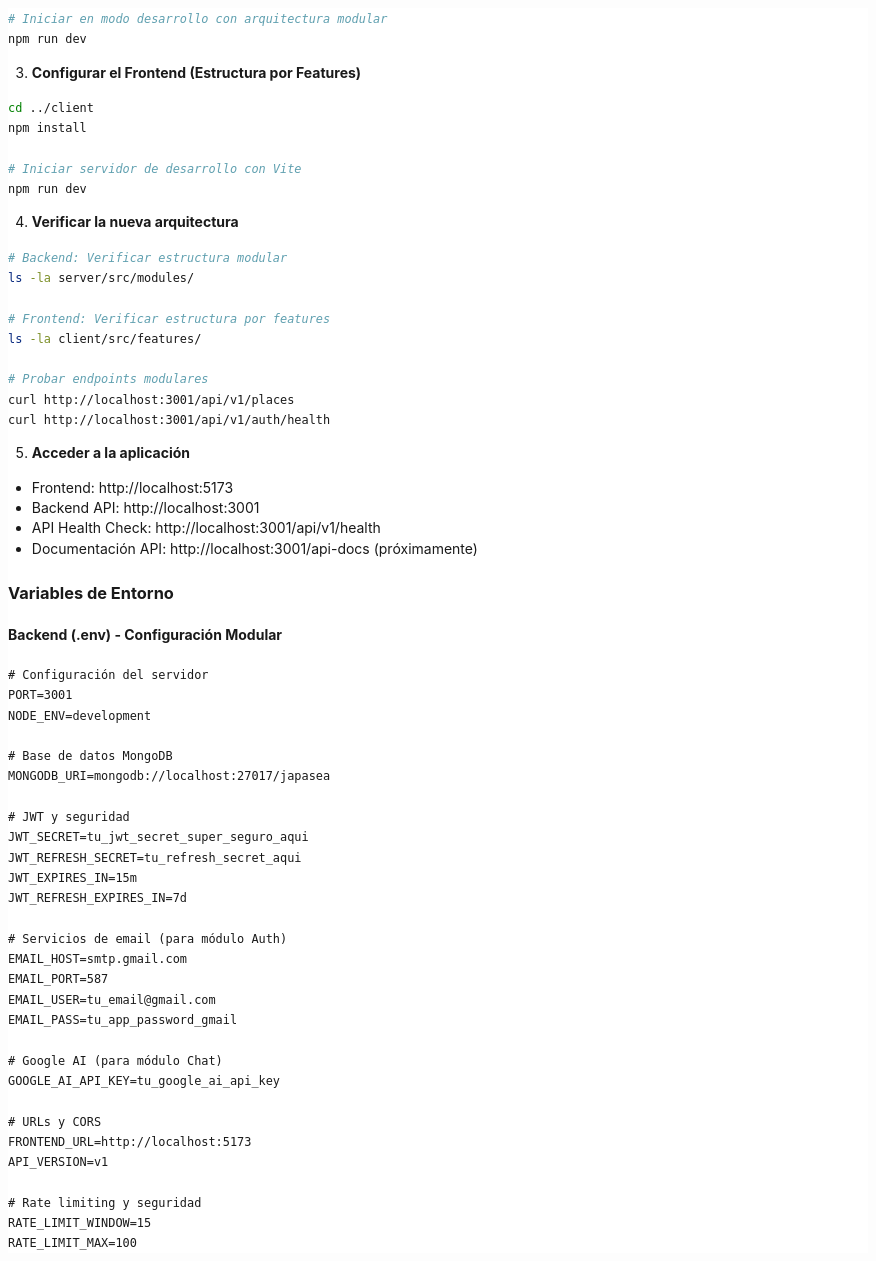 ```bash
# Iniciar en modo desarrollo con arquitectura modular
npm run dev
```

3. **Configurar el Frontend (Estructura por Features)**
```bash
cd ../client
npm install

# Iniciar servidor de desarrollo con Vite
npm run dev
```

4. **Verificar la nueva arquitectura**
```bash
# Backend: Verificar estructura modular
ls -la server/src/modules/

# Frontend: Verificar estructura por features  
ls -la client/src/features/

# Probar endpoints modulares
curl http://localhost:3001/api/v1/places
curl http://localhost:3001/api/v1/auth/health
```

5. **Acceder a la aplicación**
- Frontend: http://localhost:5173
- Backend API: http://localhost:3001
- API Health Check: http://localhost:3001/api/v1/health
- Documentación API: http://localhost:3001/api-docs (próximamente)

### Variables de Entorno

#### Backend (.env) - Configuración Modular
```env
# Configuración del servidor
PORT=3001
NODE_ENV=development

# Base de datos MongoDB
MONGODB_URI=mongodb://localhost:27017/japasea

# JWT y seguridad
JWT_SECRET=tu_jwt_secret_super_seguro_aqui
JWT_REFRESH_SECRET=tu_refresh_secret_aqui
JWT_EXPIRES_IN=15m
JWT_REFRESH_EXPIRES_IN=7d

# Servicios de email (para módulo Auth)
EMAIL_HOST=smtp.gmail.com
EMAIL_PORT=587
EMAIL_USER=tu_email@gmail.com
EMAIL_PASS=tu_app_password_gmail

# Google AI (para módulo Chat)
GOOGLE_AI_API_KEY=tu_google_ai_api_key

# URLs y CORS
FRONTEND_URL=http://localhost:5173
API_VERSION=v1

# Rate limiting y seguridad
RATE_LIMIT_WINDOW=15
RATE_LIMIT_MAX=100
```